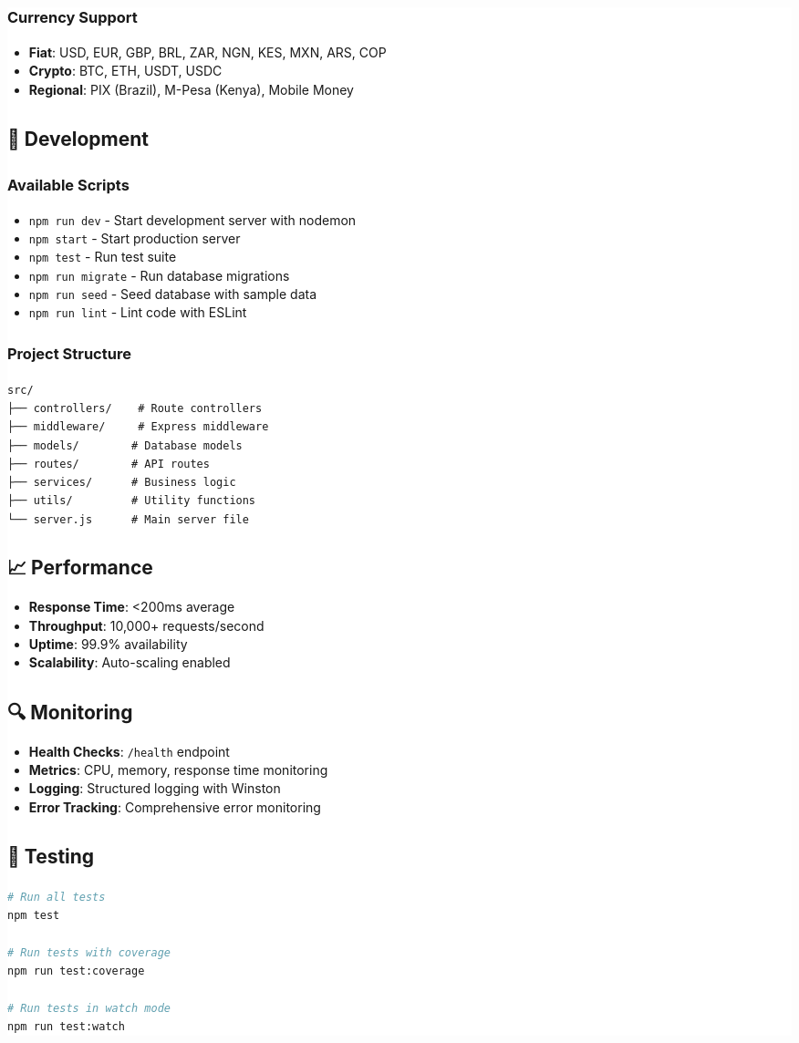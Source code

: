 ### Currency Support
- **Fiat**: USD, EUR, GBP, BRL, ZAR, NGN, KES, MXN, ARS, COP
- **Crypto**: BTC, ETH, USDT, USDC
- **Regional**: PIX (Brazil), M-Pesa (Kenya), Mobile Money

## 🔧 Development

### Available Scripts
- `npm run dev` - Start development server with nodemon
- `npm start` - Start production server
- `npm test` - Run test suite
- `npm run migrate` - Run database migrations
- `npm run seed` - Seed database with sample data
- `npm run lint` - Lint code with ESLint

### Project Structure
```
src/
├── controllers/    # Route controllers
├── middleware/     # Express middleware
├── models/        # Database models
├── routes/        # API routes
├── services/      # Business logic
├── utils/         # Utility functions
└── server.js      # Main server file
```

## 📈 Performance

- **Response Time**: <200ms average
- **Throughput**: 10,000+ requests/second
- **Uptime**: 99.9% availability
- **Scalability**: Auto-scaling enabled

## 🔍 Monitoring

- **Health Checks**: `/health` endpoint
- **Metrics**: CPU, memory, response time monitoring
- **Logging**: Structured logging with Winston
- **Error Tracking**: Comprehensive error monitoring

## 🧪 Testing

```bash
# Run all tests
npm test

# Run tests with coverage
npm run test:coverage

# Run tests in watch mode
npm run test:watch
```
